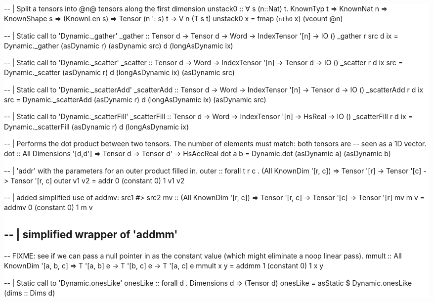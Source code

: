 
-- | Split a tensors into @n@ tensors along the first dimension
unstack0 :: ∀ s (n::Nat) t. KnownTyp t => KnownNat n => KnownShape s => (KnownLen s) => Tensor (n ': s) t -> V n (T s t)
unstack0 x = fmap (`nth0` x) (vcount @n)



-- | Static call to 'Dynamic._gather'
_gather :: Tensor d -> Tensor d -> Word -> IndexTensor '[n] -> IO ()
_gather r src d ix = Dynamic._gather (asDynamic r) (asDynamic src) d (longAsDynamic ix)

-- | Static call to 'Dynamic._scatter'
_scatter :: Tensor d -> Word -> IndexTensor '[n] -> Tensor d -> IO ()
_scatter r d ix src = Dynamic._scatter (asDynamic r) d (longAsDynamic ix) (asDynamic src)

-- | Static call to 'Dynamic._scatterAdd'
_scatterAdd   :: Tensor d -> Word -> IndexTensor '[n] -> Tensor d -> IO ()
_scatterAdd r d ix src = Dynamic._scatterAdd (asDynamic r) d (longAsDynamic ix) (asDynamic src)

-- | Static call to 'Dynamic._scatterFill'
_scatterFill  :: Tensor d -> Word -> IndexTensor '[n] -> HsReal -> IO ()
_scatterFill r d ix = Dynamic._scatterFill (asDynamic r) d (longAsDynamic ix)



-- | Performs the dot product between two tensors. The number of elements must match: both tensors are
-- seen as a 1D vector.
dot :: All Dimensions '[d,d'] => Tensor d -> Tensor d' -> HsAccReal
dot a b = Dynamic.dot (asDynamic a) (asDynamic b)

-- | 'addr' with the parameters for an outer product filled in.
outer
  :: forall t r c . (All KnownDim '[r, c])
  => Tensor '[r] -> Tensor '[c] -> Tensor '[r, c]
outer v1 v2 = addr 0 (constant 0) 1 v1 v2

-- | added simplified use of addmv: src1 #> src2
mv
  :: (All KnownDim '[r, c])
  => Tensor '[r, c] -> Tensor '[c] -> Tensor '[r]
mv m v = addmv 0 (constant 0) 1 m v

-- | simplified wrapper of 'addmm'
--
-- FIXME: see if we can pass a null pointer in as the constant value (which might eliminate a noop linear pass).
mmult
  :: All KnownDim '[a, b, c]
  => T '[a, b] e
  -> T '[b, c] e
  -> T '[a, c] e
mmult x y = addmm 1 (constant 0) 1 x y



-- | Static call to 'Dynamic.onesLike'
onesLike :: forall d . Dimensions d => (Tensor d)
onesLike = asStatic $ Dynamic.onesLike (dims :: Dims d)

